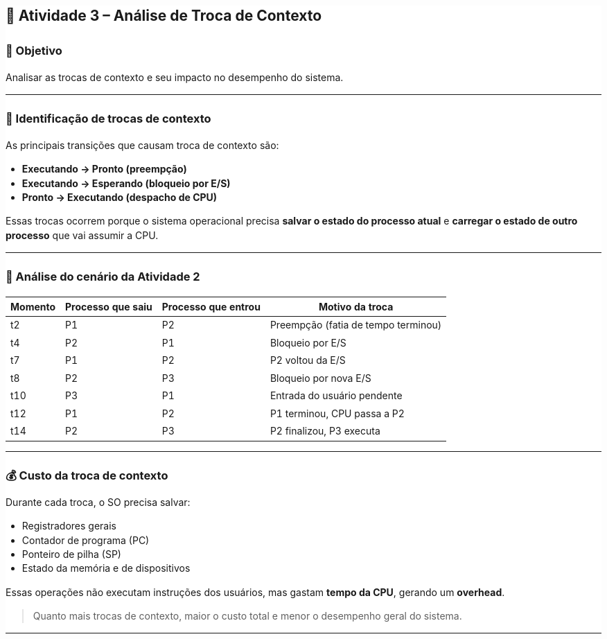 
## 🔄 Atividade 3 – Análise de Troca de Contexto  

### 🎯 Objetivo  
Analisar as trocas de contexto e seu impacto no desempenho do sistema.

---

### 🧩 Identificação de trocas de contexto  

As principais transições que causam troca de contexto são:
- **Executando → Pronto (preempção)**  
- **Executando → Esperando (bloqueio por E/S)**  
- **Pronto → Executando (despacho de CPU)**  

Essas trocas ocorrem porque o sistema operacional precisa **salvar o estado do processo atual** e **carregar o estado de outro processo** que vai assumir a CPU.

---

### 🧮 Análise do cenário da Atividade 2  

| Momento | Processo que saiu | Processo que entrou | Motivo da troca |
|----------|------------------|--------------------|----------------|
| t2 | P1 | P2 | Preempção (fatia de tempo terminou) |
| t4 | P2 | P1 | Bloqueio por E/S |
| t7 | P1 | P2 | P2 voltou da E/S |
| t8 | P2 | P3 | Bloqueio por nova E/S |
| t10 | P3 | P1 | Entrada do usuário pendente |
| t12 | P1 | P2 | P1 terminou, CPU passa a P2 |
| t14 | P2 | P3 | P2 finalizou, P3 executa |

---

### 💰 Custo da troca de contexto  

Durante cada troca, o SO precisa salvar:
- Registradores gerais  
- Contador de programa (PC)  
- Ponteiro de pilha (SP)  
- Estado da memória e de dispositivos  

Essas operações não executam instruções dos usuários, mas gastam **tempo da CPU**, gerando um **overhead**.

> Quanto mais trocas de contexto, maior o custo total e menor o desempenho geral do sistema.

---

